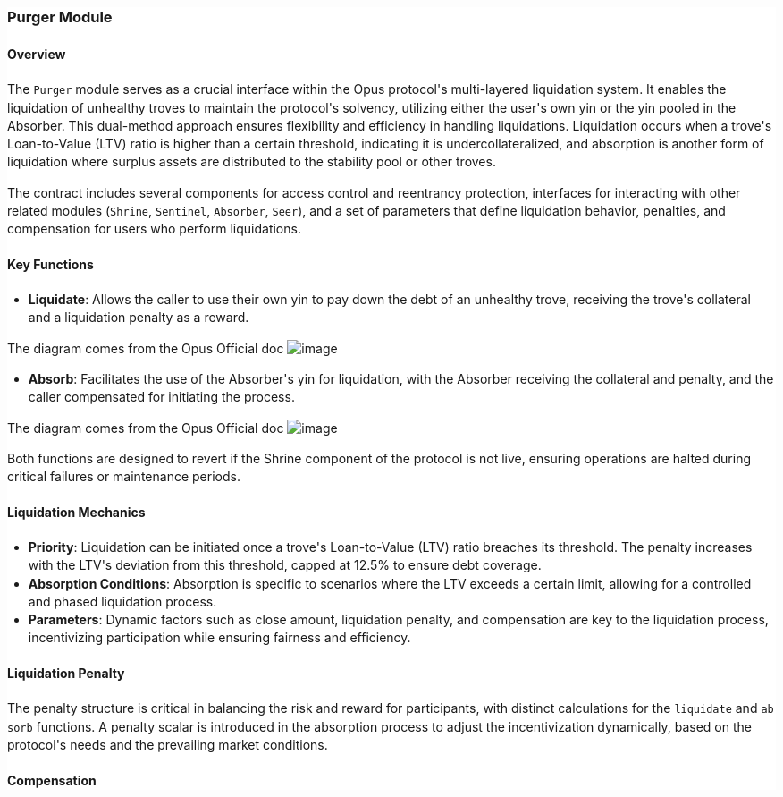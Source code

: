 ### **Purger Module**

#### Overview

The `Purger`  module serves as a crucial interface within the Opus protocol's multi-layered liquidation system. It enables the liquidation of unhealthy troves to maintain the protocol's solvency, utilizing either the user's own yin or the yin pooled in the Absorber. This dual-method approach ensures flexibility and efficiency in handling liquidations. Liquidation occurs when a trove's Loan-to-Value (LTV) ratio is higher than a certain threshold, indicating it is undercollateralized, and absorption is another form of liquidation where surplus assets are distributed to the stability pool or other troves.

The contract includes several components for access control and reentrancy protection, interfaces for interacting with other related modules (`Shrine`, `Sentinel`, `Absorber`, `Seer`), and a set of parameters that define liquidation behavior, penalties, and compensation for users who perform liquidations.

#### Key Functions

- **Liquidate**: Allows the caller to use their own yin to pay down the debt of an unhealthy trove, receiving the trove's collateral and a liquidation penalty as a reward.

The diagram comes from the Opus Official doc
![image](https://4180423341-files.gitbook.io/~/files/v0/b/gitbook-x-prod.appspot.com/o/spaces%2FBTWxg1bdHQ15qxTg6SOE%2Fuploads%2FIdXrRIxIRAOmECG9FEvJ%2Fimage.png?alt=media&token=50fc8413-1ad8-442c-a0f6-d575ed8574c4)

- **Absorb**: Facilitates the use of the Absorber's yin for liquidation, with the Absorber receiving the collateral and penalty, and the caller compensated for initiating the process.

The diagram comes from the Opus Official doc
![image](https://4180423341-files.gitbook.io/~/files/v0/b/gitbook-x-prod.appspot.com/o/spaces%2FBTWxg1bdHQ15qxTg6SOE%2Fuploads%2FtegWQDFczQlw7VNfYEW1%2Fimage.png?alt=media&token=cfcce67c-6004-488e-9b4b-72699d1a0ba8)


Both functions are designed to revert if the Shrine component of the protocol is not live, ensuring operations are halted during critical failures or maintenance periods.

#### Liquidation Mechanics

- **Priority**: Liquidation can be initiated once a trove's Loan-to-Value (LTV) ratio breaches its threshold. The penalty increases with the LTV's deviation from this threshold, capped at 12.5% to ensure debt coverage.
- **Absorption Conditions**: Absorption is specific to scenarios where the LTV exceeds a certain limit, allowing for a controlled and phased liquidation process.
- **Parameters**: Dynamic factors such as close amount, liquidation penalty, and compensation are key to the liquidation process, incentivizing participation while ensuring fairness and efficiency.

#### Liquidation Penalty

The penalty structure is critical in balancing the risk and reward for participants, with distinct calculations for the `liquidate` and `absorb` functions. A penalty scalar is introduced in the absorption process to adjust the incentivization dynamically, based on the protocol's needs and the prevailing market conditions.

#### Compensation
